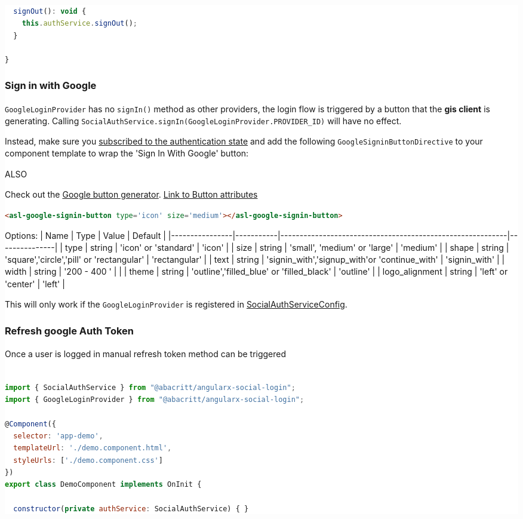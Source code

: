 ```javascript
  signOut(): void {
    this.authService.signOut();
  }

}
```

### Sign in with Google

`GoogleLoginProvider` has no `signIn()` method as other providers, the login flow is triggered by a button that the **gis client** is generating.
Calling `SocialAuthService.signIn(GoogleLoginProvider.PROVIDER_ID)` will have no effect.

Instead, make sure you [subscribed to the authentication state](#subscribe-to-the-authentication-state) and add the following `GoogleSigninButtonDirective` to your component template to wrap the 'Sign In With Google' button:

ALSO

Check out the [Google button generator](https://developers.google.com/identity/gsi/web/tools/configurator).
[Link to Button attributes](https://developers.google.com/identity/gsi/web/reference/html-reference#element_with_class_g_id_signin)


```html
<asl-google-signin-button type='icon' size='medium'></asl-google-signin-button>
```
Options:
|  Name          | Type      | Value                                                     | Default       |
|----------------|-----------|-----------------------------------------------------------|---------------|
| type           | string    | 'icon' or 'standard'                                      | 'icon'        |
| size           | string    |  'small', 'medium' or 'large'                             | 'medium'      |
| shape          | string    |  'square','circle','pill' or 'rectangular'                | 'rectangular' |
| text           | string    |  'signin_with','signup_with'or 'continue_with'            | 'signin_with' |
| width          | string    |  '200 - 400 '                                             |               |
| theme          | string    |  'outline','filled_blue' or 'filled_black'                | 'outline'     |
| logo_alignment | string    |  'left' or 'center'                                       | 'left'        |





This will only work if the `GoogleLoginProvider` is registered in [SocialAuthServiceConfig](#import-the-module).

### Refresh google Auth Token

Once a user is logged in manual refresh token method can be triggered

```javascript

import { SocialAuthService } from "@abacritt/angularx-social-login";
import { GoogleLoginProvider } from "@abacritt/angularx-social-login";

@Component({
  selector: 'app-demo',
  templateUrl: './demo.component.html',
  styleUrls: ['./demo.component.css']
})
export class DemoComponent implements OnInit {

  constructor(private authService: SocialAuthService) { }

```